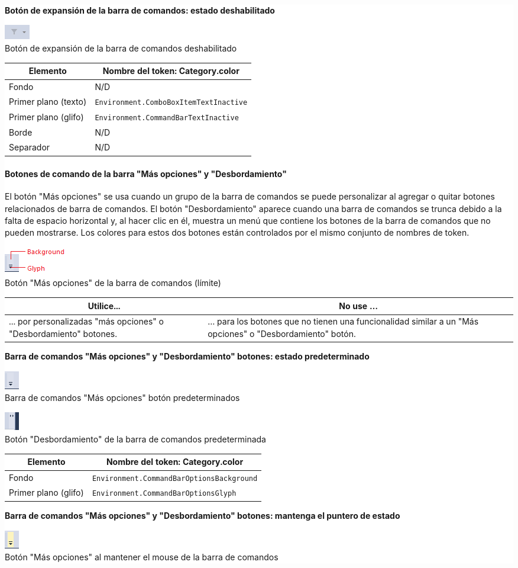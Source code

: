 **Botón de expansión de la barra de comandos: estado deshabilitado**

![Deshabilita el botón de expansión de la barra de comandos](../../extensibility/ux-guidelines/media/0303-057_splitbuttondisabled.png "0303 057_SplitButtonDisabled")<br />Botón de expansión de la barra de comandos deshabilitado

| Elemento | Nombre del token: Category.color |
| --- | --- |
| Fondo | N/D |
| Primer plano (texto) | `Environment.ComboBoxItemTextInactive` |
| Primer plano (glifo) | `Environment.CommandBarTextInactive` |
| Borde | N/D |
| Separador | N/D |

#### <a name="command-bar-more-options-and-overflow-buttons"></a>Botones de comando de la barra "Más opciones" y "Desbordamiento"  
El botón "Más opciones" se usa cuando un grupo de la barra de comandos se puede personalizar al agregar o quitar botones relacionados de barra de comandos. El botón "Desbordamiento" aparece cuando una barra de comandos se trunca debido a la falta de espacio horizontal y, al hacer clic en él, muestra un menú que contiene los botones de la barra de comandos que no pueden mostrarse. Los colores para estos dos botones están controlados por el mismo conjunto de nombres de token.  

![Botón "Más opciones" de la barra de comandos (línea roja)](../../extensibility/ux-guidelines/media/0303-058_moreoptionsredline.png "0303 058_MoreOptionsRedline")<br />Botón "Más opciones" de la barra de comandos (límite)  

| Utilice... | No use … |
| --- | --- |
| ... por personalizadas "más opciones" o "Desbordamiento" botones. | … para los botones que no tienen una funcionalidad similar a un "Más opciones" o "Desbordamiento" botón. |

**Barra de comandos "Más opciones" y "Desbordamiento" botones: estado predeterminado**  

![Botón "Más opciones" de la barra de comandos de predeterminado](../../extensibility/ux-guidelines/media/0303-059_moreoptions.png "0303 059_MoreOptions")<br />Barra de comandos "Más opciones" botón predeterminados

![Valor predeterminado "Desbordamiento" botón de barra de comandos](../../extensibility/ux-guidelines/media/0303-060_overflow.png "0303 060_Overflow")<br />Botón "Desbordamiento" de la barra de comandos predeterminada

| Elemento | Nombre del token: Category.color |
| --- | --- |
| Fondo | `Environment.CommandBarOptionsBackground` |
| Primer plano (glifo) | `Environment.CommandBarOptionsGlyph` |

**Barra de comandos "Más opciones" y "Desbordamiento" botones: mantenga el puntero de estado**

![Botón "Más opciones" mantener el mouse en la barra de comandos](../../extensibility/ux-guidelines/media/0303-061_moreoptionshover.png "0303 061_MoreOptionsHover")<br />Botón "Más opciones" al mantener el mouse de la barra de comandos  
